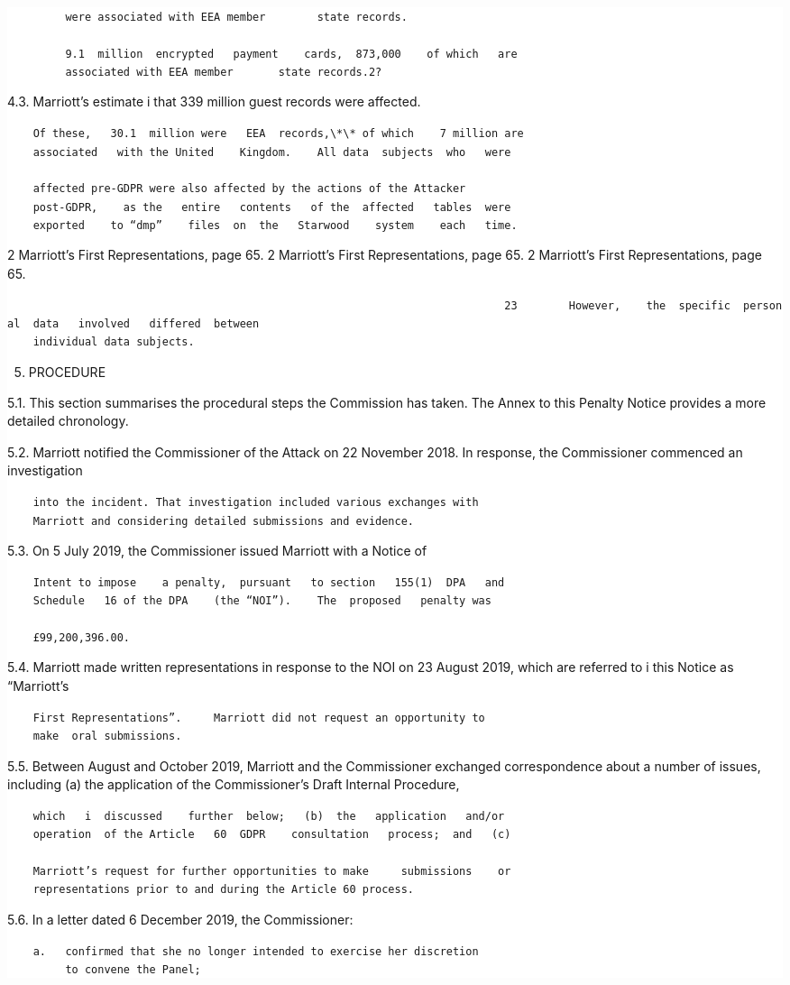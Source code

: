              were associated with EEA member        state records.

             9.1  million  encrypted   payment    cards,  873,000    of which   are
             associated with EEA member       state records.2?

4.3.    Marriott’s estimate i that 339 million guest records were affected.

        Of these,   30.1  million were   EEA  records,\*\* of which    7 million are
        associated   with the United    Kingdom.    All data  subjects  who   were

        affected pre-GDPR were also affected by the actions of the Attacker
        post-GDPR,    as the   entire   contents   of the  affected   tables  were
        exported    to “dmp”    files  on  the   Starwood    system    each   time.

2 Marriott’s First Representations, page 65.
2 Marriott’s First Representations, page 65.
2 Marriott’s First Representations, page 65.

                                                                                 23        However,    the  specific  personal  data   involved   differed  between
        individual data subjects.

5. PROCEDURE

5.1.   This section summarises      the procedural steps the Commission       has
        taken. The Annex     to this Penalty Notice provides a more      detailed
        chronology.

5.2.    Marriott notified the Commissioner     of the Attack on 22 November
        2018.  In response,  the Commissioner     commenced     an investigation

        into the incident. That investigation included various exchanges with
        Marriott and considering detailed submissions and evidence.

5.3.    On 5 July 2019, the Commissioner       issued Marriott with a Notice of

        Intent to impose    a penalty,  pursuant   to section   155(1)  DPA   and
        Schedule   16 of the DPA    (the “NOI”).    The  proposed   penalty was

        £99,200,396.00.

5.4.    Marriott made   written representations   in response  to the NOI on 23
        August  2019,   which  are referred   to i this Notice as “Marriott’s

        First Representations”.     Marriott did not request an opportunity to
        make  oral submissions.

5.5.    Between   August and October 2019, Marriott and the Commissioner
        exchanged   correspondence    about a number     of issues, including (a)
        the  application  of the  Commissioner’s     Draft  Internal  Procedure,

        which   i  discussed    further  below;   (b)  the   application   and/or
        operation  of the Article   60  GDPR    consultation   process;  and   (c)

        Marriott’s request for further opportunities to make     submissions    or
        representations prior to and during the Article 60 process.

5.6.    In a letter dated 6 December    2019, the Commissioner:

        a.   confirmed that she no longer intended to exercise her discretion
             to convene the Panel;
